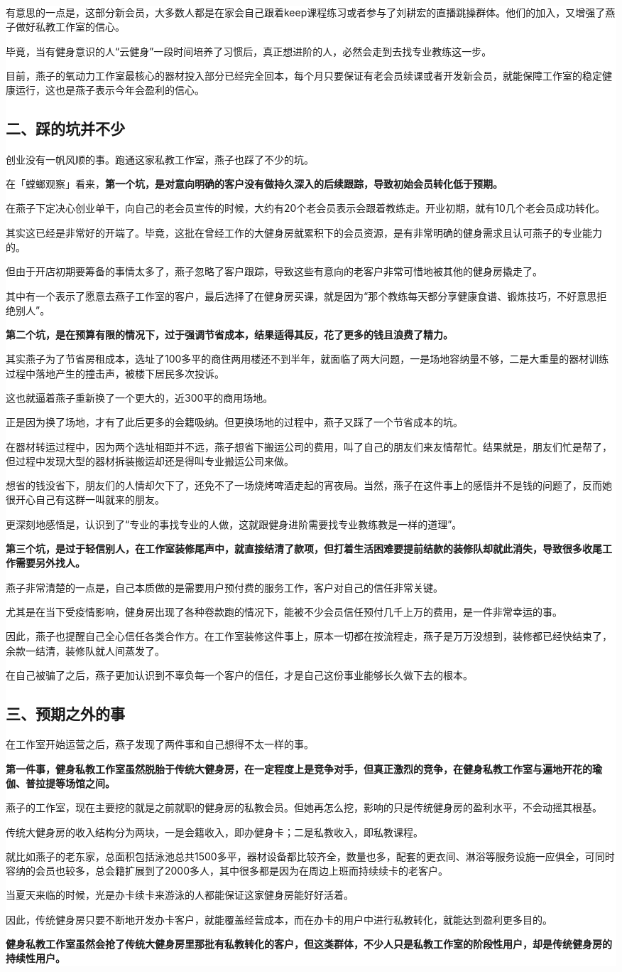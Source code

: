 有意思的一点是，这部分新会员，大多数人都是在家会自己跟着keep课程练习或者参与了刘耕宏的直播跳操群体。他们的加入，又增强了燕子做好私教工作室的信心。

毕竟，当有健身意识的人“云健身”一段时间培养了习惯后，真正想进阶的人，必然会走到去找专业教练这一步。

目前，燕子的氧动力工作室最核心的器材投入部分已经完全回本，每个月只要保证有老会员续课或者开发新会员，就能保障工作室的稳定健康运行，这也是燕子表示今年会盈利的信心。

## 二、踩的坑并不少

创业没有一帆风顺的事。跑通这家私教工作室，燕子也踩了不少的坑。

在「螳螂观察」看来，**第一个坑，是对意向明确的客户没有做持久深入的后续跟踪，导致初始会员转化低于预期。**

在燕子下定决心创业单干，向自己的老会员宣传的时候，大约有20个老会员表示会跟着教练走。开业初期，就有10几个老会员成功转化。

其实这已经是非常好的开端了。毕竟，这批在曾经工作的大健身房就累积下的会员资源，是有非常明确的健身需求且认可燕子的专业能力的。

但由于开店初期要筹备的事情太多了，燕子忽略了客户跟踪，导致这些有意向的老客户非常可惜地被其他的健身房撬走了。

其中有一个表示了愿意去燕子工作室的客户，最后选择了在健身房买课，就是因为“那个教练每天都分享健康食谱、锻炼技巧，不好意思拒绝别人”。

**第二个坑，是在预算有限的情况下，过于强调节省成本，结果适得其反，花了更多的钱且浪费了精力。**

其实燕子为了节省房租成本，选址了100多平的商住两用楼还不到半年，就面临了两大问题，一是场地容纳量不够，二是大重量的器材训练过程中落地产生的撞击声，被楼下居民多次投诉。

这也就逼着燕子重新换了一个更大的，近300平的商用场地。

正是因为换了场地，才有了此后更多的会籍吸纳。但更换场地的过程中，燕子又踩了一个节省成本的坑。

在器材转运过程中，因为两个选址相距并不远，燕子想省下搬运公司的费用，叫了自己的朋友们来友情帮忙。结果就是，朋友们忙是帮了，但过程中发现大型的器材拆装搬运却还是得叫专业搬运公司来做。

想省的钱没省下，朋友们的人情却欠下了，还免不了一场烧烤啤酒走起的宵夜局。当然，燕子在这件事上的感悟并不是钱的问题了，反而她很开心自己有这群一叫就来的朋友。

更深刻地感悟是，认识到了“专业的事找专业的人做，这就跟健身进阶需要找专业教练教是一样的道理”。

**第三个坑，是过于轻信别人，在工作室装修尾声中，就直接结清了款项，但打着生活困难要提前结款的装修队却就此消失，导致很多收尾工作需要另外找人。**

燕子非常清楚的一点是，自己本质做的是需要用户预付费的服务工作，客户对自己的信任非常关键。

尤其是在当下受疫情影响，健身房出现了各种卷款跑的情况下，能被不少会员信任预付几千上万的费用，是一件非常幸运的事。

因此，燕子也提醒自己全心信任各类合作方。在工作室装修这件事上，原本一切都在按流程走，燕子是万万没想到，装修都已经快结束了，余款一结清，装修队就人间蒸发了。

在自己被骗了之后，燕子更加认识到不辜负每一个客户的信任，才是自己这份事业能够长久做下去的根本。

## 三、预期之外的事

在工作室开始运营之后，燕子发现了两件事和自己想得不太一样的事。

**第一件事，健身私教工作室虽然脱胎于传统大健身房，在一定程度上是竞争对手，但真正激烈的竞争，在健身私教工作室与遍地开花的瑜伽、普拉提等场馆之间。**

燕子的工作室，现在主要挖的就是之前就职的健身房的私教会员。但她再怎么挖，影响的只是传统健身房的盈利水平，不会动摇其根基。

传统大健身房的收入结构分为两块，一是会籍收入，即办健身卡；二是私教收入，即私教课程。

就比如燕子的老东家，总面积包括泳池总共1500多平，器材设备都比较齐全，数量也多，配套的更衣间、淋浴等服务设施一应俱全，可同时容纳的会员也较多，总会籍扩展到了2000多人，其中很多都是因为在周边上班而持续续卡的老客户。

当夏天来临的时候，光是办卡续卡来游泳的人都能保证这家健身房能好好活着。

因此，传统健身房只要不断地开发办卡客户，就能覆盖经营成本，而在办卡的用户中进行私教转化，就能达到盈利更多目的。

**健身私教工作室虽然会抢了传统大健身房里那批有私教转化的客户，但这类群体，不少人只是私教工作室的阶段性用户，却是传统健身房的持续性用户。**
